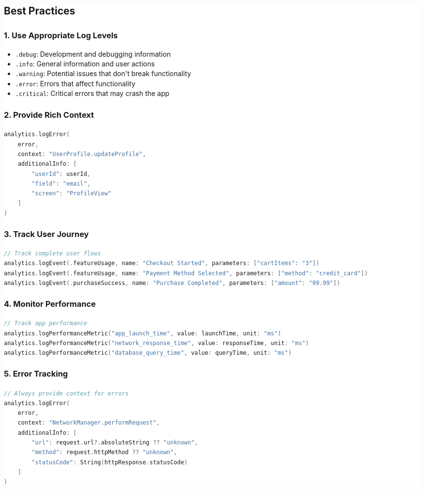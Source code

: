 ## Best Practices

### 1. **Use Appropriate Log Levels**
- `.debug`: Development and debugging information
- `.info`: General information and user actions
- `.warning`: Potential issues that don't break functionality
- `.error`: Errors that affect functionality
- `.critical`: Critical errors that may crash the app

### 2. **Provide Rich Context**
```swift
analytics.logError(
    error,
    context: "UserProfile.updateProfile",
    additionalInfo: [
        "userId": userId,
        "field": "email",
        "screen": "ProfileView"
    ]
)
```

### 3. **Track User Journey**
```swift
// Track complete user flows
analytics.logEvent(.featureUsage, name: "Checkout Started", parameters: ["cartItems": "3"])
analytics.logEvent(.featureUsage, name: "Payment Method Selected", parameters: ["method": "credit_card"])
analytics.logEvent(.purchaseSuccess, name: "Purchase Completed", parameters: ["amount": "99.99"])
```

### 4. **Monitor Performance**
```swift
// Track app performance
analytics.logPerformanceMetric("app_launch_time", value: launchTime, unit: "ms")
analytics.logPerformanceMetric("network_response_time", value: responseTime, unit: "ms")
analytics.logPerformanceMetric("database_query_time", value: queryTime, unit: "ms")
```

### 5. **Error Tracking**
```swift
// Always provide context for errors
analytics.logError(
    error,
    context: "NetworkManager.performRequest",
    additionalInfo: [
        "url": request.url?.absoluteString ?? "unknown",
        "method": request.httpMethod ?? "unknown",
        "statusCode": String(httpResponse.statusCode)
    ]
)
```
